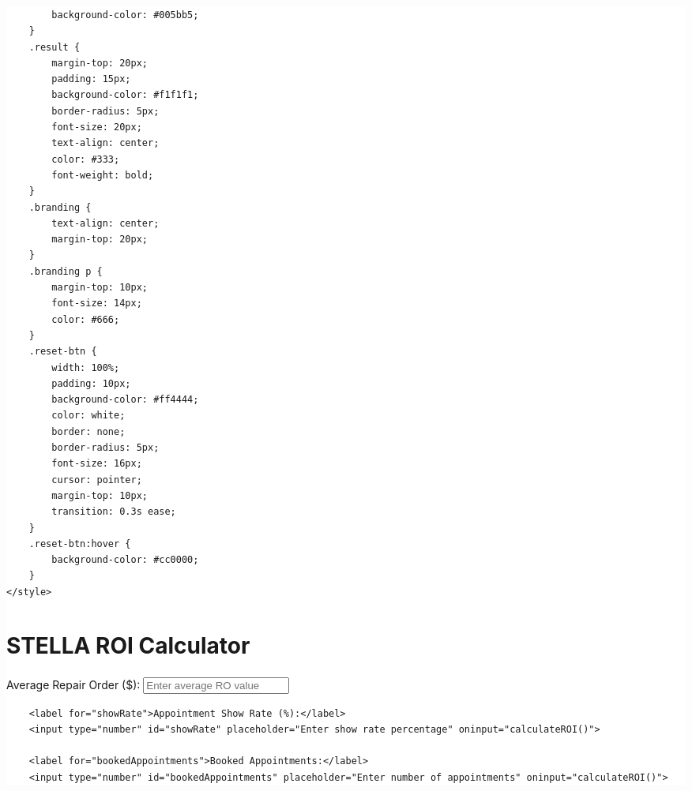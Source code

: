             background-color: #005bb5;
        }
        .result {
            margin-top: 20px;
            padding: 15px;
            background-color: #f1f1f1;
            border-radius: 5px;
            font-size: 20px;
            text-align: center;
            color: #333;
            font-weight: bold;
        }
        .branding {
            text-align: center;
            margin-top: 20px;
        }
        .branding p {
            margin-top: 10px;
            font-size: 14px;
            color: #666;
        }
        .reset-btn {
            width: 100%;
            padding: 10px;
            background-color: #ff4444;
            color: white;
            border: none;
            border-radius: 5px;
            font-size: 16px;
            cursor: pointer;
            margin-top: 10px;
            transition: 0.3s ease;
        }
        .reset-btn:hover {
            background-color: #cc0000;
        }
    </style>
</head>
<body>
    <div class="container">
        <div class="header">
            <h1>STELLA ROI Calculator</h1>
        </div>
        <label for="repairOrder">Average Repair Order ($):</label>
        <input type="number" id="repairOrder" placeholder="Enter average RO value" oninput="calculateROI()">

        <label for="showRate">Appointment Show Rate (%):</label>
        <input type="number" id="showRate" placeholder="Enter show rate percentage" oninput="calculateROI()">

        <label for="bookedAppointments">Booked Appointments:</label>
        <input type="number" id="bookedAppointments" placeholder="Enter number of appointments" oninput="calculateROI()">
